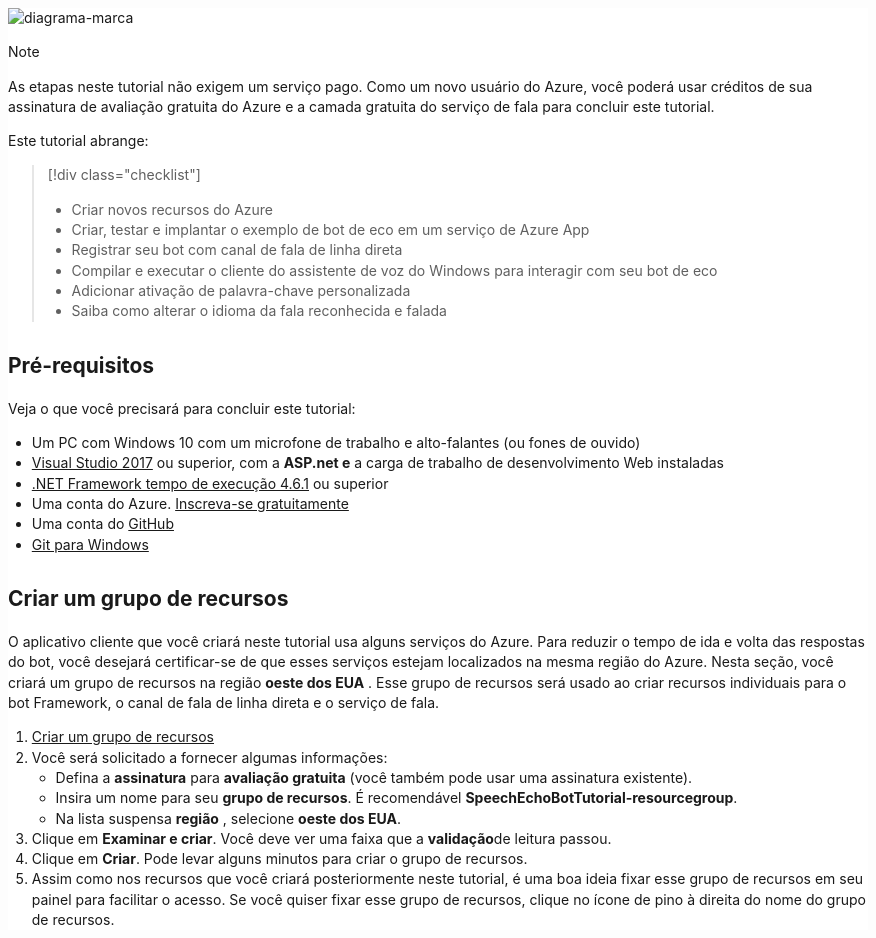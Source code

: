 
![diagrama-marca](media/tutorial-voice-enable-your-bot-speech-sdk/diagram.png "O fluxo do canal de fala")

> [!NOTE]
> As etapas neste tutorial não exigem um serviço pago. Como um novo usuário do Azure, você poderá usar créditos de sua assinatura de avaliação gratuita do Azure e a camada gratuita do serviço de fala para concluir este tutorial.

Este tutorial abrange:
> [!div class="checklist"]
> * Criar novos recursos do Azure
> * Criar, testar e implantar o exemplo de bot de eco em um serviço de Azure App
> * Registrar seu bot com canal de fala de linha direta
> * Compilar e executar o cliente do assistente de voz do Windows para interagir com seu bot de eco
> * Adicionar ativação de palavra-chave personalizada
> * Saiba como alterar o idioma da fala reconhecida e falada

## <a name="prerequisites"></a>Pré-requisitos

Veja o que você precisará para concluir este tutorial:

- Um PC com Windows 10 com um microfone de trabalho e alto-falantes (ou fones de ouvido)
- [Visual Studio 2017](https://visualstudio.microsoft.com/downloads/) ou superior, com a **ASP.net e** a carga de trabalho de desenvolvimento Web instaladas
- [.NET Framework tempo de execução 4.6.1](https://dotnet.microsoft.com/download) ou superior
- Uma conta do Azure. [Inscreva-se gratuitamente](https://azure.microsoft.com/free/cognitive-services/)
- Uma conta do [GitHub](https://github.com/)
- [Git para Windows](https://git-scm.com/download/win)

## <a name="create-a-resource-group"></a>Criar um grupo de recursos

O aplicativo cliente que você criará neste tutorial usa alguns serviços do Azure. Para reduzir o tempo de ida e volta das respostas do bot, você desejará certificar-se de que esses serviços estejam localizados na mesma região do Azure. Nesta seção, você criará um grupo de recursos na região **oeste dos EUA** . Esse grupo de recursos será usado ao criar recursos individuais para o bot Framework, o canal de fala de linha direta e o serviço de fala.

1. <a href="https://ms.portal.azure.com/#create/Microsoft.ResourceGroup" target="_blank">Criar um grupo de recursos <span class="docon docon-navigate-external x-hidden-focus"></span></a>
1. Você será solicitado a fornecer algumas informações:
   * Defina a **assinatura** para **avaliação gratuita** (você também pode usar uma assinatura existente).
   * Insira um nome para seu **grupo de recursos**. É recomendável **SpeechEchoBotTutorial-resourcegroup**.
   * Na lista suspensa **região** , selecione **oeste dos EUA**.
1. Clique em **Examinar e criar**. Você deve ver uma faixa que a **validação**de leitura passou.
1. Clique em **Criar**. Pode levar alguns minutos para criar o grupo de recursos.
1. Assim como nos recursos que você criará posteriormente neste tutorial, é uma boa ideia fixar esse grupo de recursos em seu painel para facilitar o acesso. Se você quiser fixar esse grupo de recursos, clique no ícone de pino à direita do nome do grupo de recursos.
